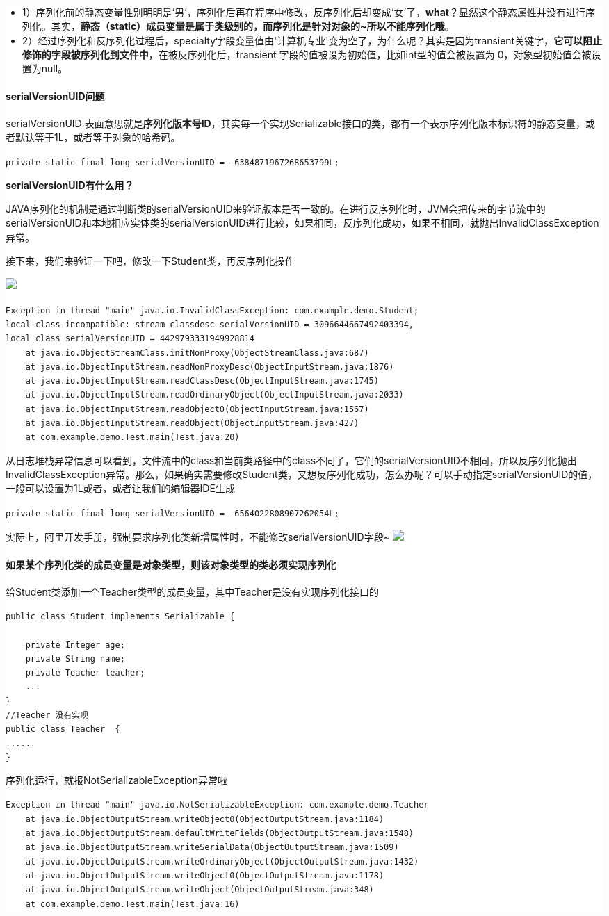 - 1）序列化前的静态变量性别明明是‘男’，序列化后再在程序中修改，反序列化后却变成‘女’了，**what**？显然这个静态属性并没有进行序列化。其实，**静态（static）成员变量是属于类级别的，而序列化是针对对象的~所以不能序列化哦**。
- 2）经过序列化和反序列化过程后，specialty字段变量值由'计算机专业'变为空了，为什么呢？其实是因为transient关键字，**它可以阻止修饰的字段被序列化到文件中**，在被反序列化后，transient 字段的值被设为初始值，比如int型的值会被设置为 0，对象型初始值会被设置为null。

#### serialVersionUID问题
serialVersionUID 表面意思就是**序列化版本号ID**，其实每一个实现Serializable接口的类，都有一个表示序列化版本标识符的静态变量，或者默认等于1L，或者等于对象的哈希码。
```
private static final long serialVersionUID = -6384871967268653799L;
```
**serialVersionUID有什么用？**

JAVA序列化的机制是通过判断类的serialVersionUID来验证版本是否一致的。在进行反序列化时，JVM会把传来的字节流中的serialVersionUID和本地相应实体类的serialVersionUID进行比较，如果相同，反序列化成功，如果不相同，就抛出InvalidClassException异常。

接下来，我们来验证一下吧，修改一下Student类，再反序列化操作

![](https://user-gold-cdn.xitu.io/2020/4/19/1718f8eb4c01274f?w=593&h=315&f=png&s=29002)

```
Exception in thread "main" java.io.InvalidClassException: com.example.demo.Student;
local class incompatible: stream classdesc serialVersionUID = 3096644667492403394,
local class serialVersionUID = 4429793331949928814
	at java.io.ObjectStreamClass.initNonProxy(ObjectStreamClass.java:687)
	at java.io.ObjectInputStream.readNonProxyDesc(ObjectInputStream.java:1876)
	at java.io.ObjectInputStream.readClassDesc(ObjectInputStream.java:1745)
	at java.io.ObjectInputStream.readOrdinaryObject(ObjectInputStream.java:2033)
	at java.io.ObjectInputStream.readObject0(ObjectInputStream.java:1567)
	at java.io.ObjectInputStream.readObject(ObjectInputStream.java:427)
	at com.example.demo.Test.main(Test.java:20)
```
从日志堆栈异常信息可以看到，文件流中的class和当前类路径中的class不同了，它们的serialVersionUID不相同，所以反序列化抛出InvalidClassException异常。那么，如果确实需要修改Student类，又想反序列化成功，怎么办呢？可以手动指定serialVersionUID的值，一般可以设置为1L或者，或者让我们的编辑器IDE生成

```
private static final long serialVersionUID = -6564022808907262054L;
```
实际上，阿里开发手册，强制要求序列化类新增属性时，不能修改serialVersionUID字段~
![](https://user-gold-cdn.xitu.io/2020/4/19/1718f78ab09a17cd?w=925&h=140&f=png&s=39827)

#### 如果某个序列化类的成员变量是对象类型，则该对象类型的类必须实现序列化
给Student类添加一个Teacher类型的成员变量，其中Teacher是没有实现序列化接口的

```
public class Student implements Serializable {
    
    private Integer age;
    private String name;
    private Teacher teacher;
    ...
}
//Teacher 没有实现
public class Teacher  {
......
}
```
序列化运行，就报NotSerializableException异常啦
```
Exception in thread "main" java.io.NotSerializableException: com.example.demo.Teacher
	at java.io.ObjectOutputStream.writeObject0(ObjectOutputStream.java:1184)
	at java.io.ObjectOutputStream.defaultWriteFields(ObjectOutputStream.java:1548)
	at java.io.ObjectOutputStream.writeSerialData(ObjectOutputStream.java:1509)
	at java.io.ObjectOutputStream.writeOrdinaryObject(ObjectOutputStream.java:1432)
	at java.io.ObjectOutputStream.writeObject0(ObjectOutputStream.java:1178)
	at java.io.ObjectOutputStream.writeObject(ObjectOutputStream.java:348)
	at com.example.demo.Test.main(Test.java:16)
```